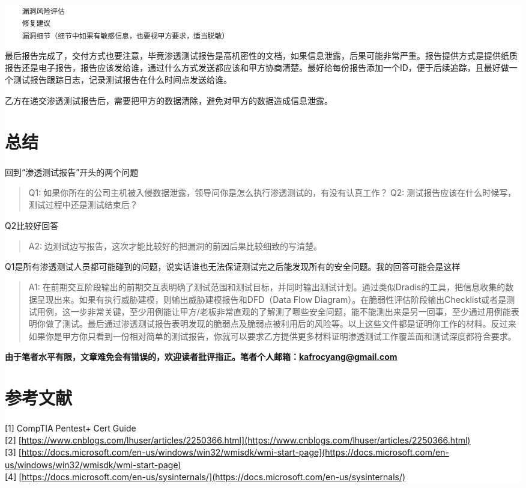 ```
    漏洞风险评估
    修复建议
    漏洞细节（细节中如果有敏感信息，也要视甲方要求，适当脱敏）
```

最后报告完成了，交付方式也要注意，毕竟渗透测试报告是高机密性的文档，如果信息泄露，后果可能非常严重。报告提供方式是提供纸质报告还是电子报告，报告应该发给谁，通过什么方式发送都应该和甲方协商清楚。最好给每份报告添加一个ID，便于后续追踪，且最好做一个测试报告跟踪日志，记录测试报告在什么时间点发送给谁。

乙方在递交渗透测试报告后，需要把甲方的数据清除，避免对甲方的数据造成信息泄露。

# 总结
回到“渗透测试报告”开头的两个问题
> Q1: 如果你所在的公司主机被入侵数据泄露，领导问你是怎么执行渗透测试的，有没有认真工作？
> Q2: 测试报告应该在什么时候写，测试过程中还是测试结束后？

Q2比较好回答
> A2: 边测试边写报告，这次才能比较好的把漏洞的前因后果比较细致的写清楚。

Q1是所有渗透测试人员都可能碰到的问题，说实话谁也无法保证测试完之后能发现所有的安全问题。我的回答可能会是这样
> A1: 在前期交互阶段输出的前期交互表明确了测试范围和测试目标，并同时输出测试计划。通过类似Dradis的工具，把信息收集的数据呈现出来。如果有执行威胁建模，则输出威胁建模报告和DFD（Data Flow Diagram）。在脆弱性评估阶段输出Checklist或者是测试用例，这一步非常关键，至少用例能让甲方/老板非常直观的了解测了哪些安全问题，能不能测出来是另一回事，至少通过用例能表明你做了测试。最后通过渗透测试报告表明发现的脆弱点及脆弱点被利用后的风险等。以上这些文件都是证明你工作的材料。反过来如果你是甲方你只看到一份相对简单的测试报告，你就可以要求乙方提供更多材料证明渗透测试工作覆盖面和测试深度都符合要求。

**由于笔者水平有限，文章难免会有错误的，欢迎读者批评指正。笔者个人邮箱：kafrocyang@gmail.com**

# 参考文献
[1] CompTIA Pentest+ Cert Guide<br>
[2] [https://www.cnblogs.com/lhuser/articles/2250366.html](https://www.cnblogs.com/lhuser/articles/2250366.html)<br>
[3] [https://docs.microsoft.com/en-us/windows/win32/wmisdk/wmi-start-page](https://docs.microsoft.com/en-us/windows/win32/wmisdk/wmi-start-page)<br>
[4] [https://docs.microsoft.com/en-us/sysinternals/](https://docs.microsoft.com/en-us/sysinternals/)
